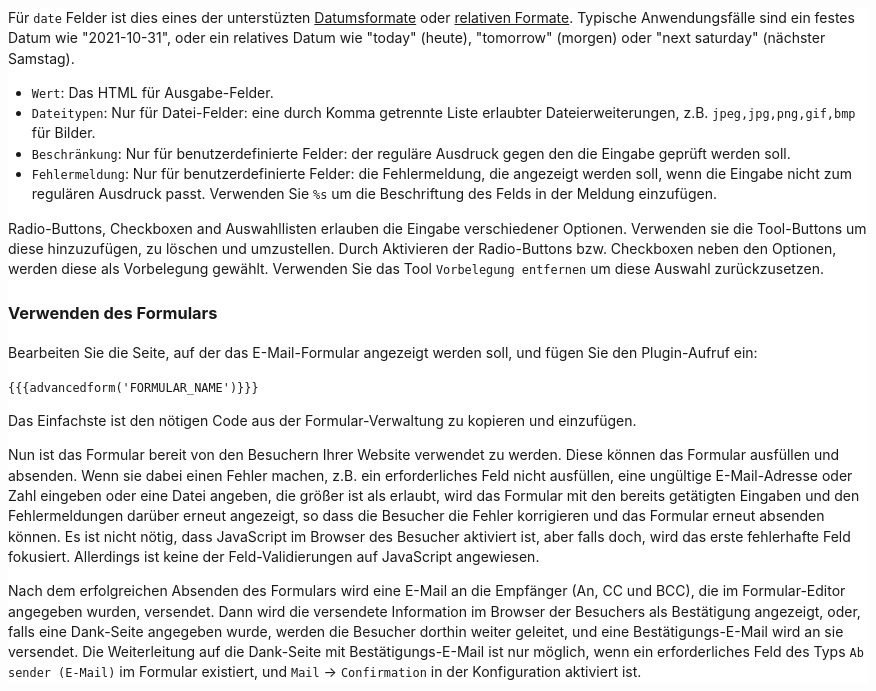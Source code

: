   Für `date` Felder ist dies eines der unterstüzten
  [Datumsformate](https://www.php.net/manual/de/datetime.formats.date.php)
  oder [relativen Formate](https://www.php.net/manual/de/datetime.formats.relative.php).
  Typische Anwendungsfälle sind ein festes Datum wie "2021-10-31",
  oder ein relatives Datum wie "today" (heute), "tomorrow" (morgen) oder "next saturday" (nächster Samstag).
- `Wert`:
  Das HTML für Ausgabe-Felder.
- `Dateitypen`:
  Nur für Datei-Felder:
  eine durch Komma getrennte Liste erlaubter Dateierweiterungen,
  z.B. `jpeg,jpg,png,gif,bmp` für Bilder.
- `Beschränkung`:
  Nur für benutzerdefinierte Felder:
  der reguläre Ausdruck gegen den die Eingabe geprüft werden soll.
- `Fehlermeldung`:
  Nur für benutzerdefinierte Felder:
  die Fehlermeldung, die angezeigt werden soll,
  wenn die Eingabe nicht zum regulären Ausdruck passt.
  Verwenden Sie `%s` um die Beschriftung des Felds in der Meldung einzufügen.

Radio-Buttons, Checkboxen and Auswahllisten erlauben die Eingabe verschiedener Optionen.
Verwenden sie die Tool-Buttons um diese hinzuzufügen, zu löschen und umzustellen.
Durch Aktivieren der Radio-Buttons bzw. Checkboxen neben den Optionen,
werden diese als Vorbelegung gewählt.
Verwenden Sie das Tool `Vorbelegung entfernen` um diese Auswahl zurückzusetzen.

### Verwenden des Formulars

Bearbeiten Sie die Seite, auf der das E-Mail-Formular angezeigt werden soll,
und fügen Sie den Plugin-Aufruf ein:

    {{{advancedform('FORMULAR_NAME')}}}

Das Einfachste ist den nötigen Code aus der Formular-Verwaltung
zu kopieren und einzufügen.

Nun ist das Formular bereit von den Besuchern Ihrer Website verwendet zu werden.
Diese können das Formular ausfüllen und absenden.
Wenn sie dabei einen Fehler machen, z.B. ein erforderliches Feld nicht ausfüllen,
eine ungültige E-Mail-Adresse oder Zahl eingeben
oder eine Datei angeben, die größer ist als erlaubt,
wird das Formular mit den bereits getätigten Eingaben
und den Fehlermeldungen darüber erneut angezeigt,
so dass die Besucher die Fehler korrigieren
und das Formular erneut absenden können.
Es ist nicht nötig, dass JavaScript im Browser des Besucher aktiviert ist,
aber falls doch, wird das erste fehlerhafte Feld fokusiert.
Allerdings ist keine der Feld-Validierungen auf JavaScript angewiesen.

Nach dem erfolgreichen Absenden des Formulars wird eine E-Mail an die
Empfänger (An, CC und BCC), die im Formular-Editor angegeben wurden, versendet.
Dann wird die versendete Information im Browser der Besuchers als Bestätigung angezeigt,
oder, falls eine Dank-Seite angegeben wurde,
werden die Besucher dorthin weiter geleitet,
und eine Bestätigungs-E-Mail wird an sie versendet.
Die Weiterleitung auf die Dank-Seite mit Bestätigungs-E-Mail ist nur möglich,
wenn ein erforderliches Feld des Typs `Absender (E-Mail)` im Formular existiert,
und `Mail` → `Confirmation` in der Konfiguration aktiviert ist.
